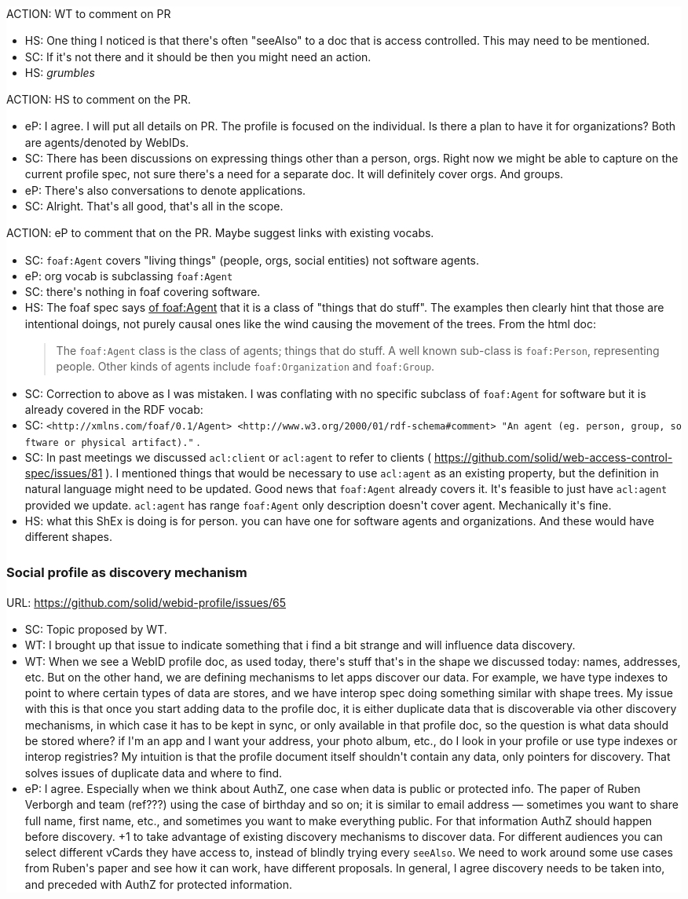 ACTION: WT to comment on PR

* HS: One thing I noticed is that there's often "seeAlso" to a doc that is access controlled. This may need to be mentioned. 
* SC: If it's not there and it should be then you might need an action.
* HS: *grumbles*

ACTION: HS to comment on the PR. 

* eP: I agree. I will put all details on PR. The profile is focused on the individual. Is there a plan to have it for organizations? Both are agents/denoted by WebIDs. 
* SC: There has been discussions on expressing things other than a person, orgs. Right now we might be able to capture on the current profile spec, not sure there's a need for a separate doc. It will definitely cover orgs. And groups.
* eP: There's also conversations to denote applications.
* SC: Alright. That's all good, that's all in the scope.

ACTION: eP to comment that on the PR. Maybe suggest links with existing vocabs.

* SC: `foaf:Agent` covers "living things" (people, orgs, social entities) not software agents.
* eP: org vocab is subclassing `foaf:Agent`
* SC: there's nothing in foaf covering software.
* HS: The foaf spec says [of foaf:Agent](http://xmlns.com/foaf/0.1/#term_Agent) that it is a class of "things that do stuff". The examples then clearly hint that those are intentional doings, not purely causal ones like the wind causing the movement of the trees.  From the html doc:
  > The `foaf:Agent` class is the class of agents; things that do stuff. A well known sub-class is `foaf:Person`, representing people. Other kinds of agents include `foaf:Organization` and `foaf:Group`.
* SC: Correction to above as I was mistaken. I was conflating with no specific subclass of `foaf:Agent` for software but it is already covered in the RDF vocab:
* SC: `<http://xmlns.com/foaf/0.1/Agent> <http://www.w3.org/2000/01/rdf-schema#comment> "An agent (eg. person, group, software or physical artifact)."` .
* SC: In past meetings we discussed `acl:client` or `acl:agent` to refer to clients ( https://github.com/solid/web-access-control-spec/issues/81 ). I mentioned things that would be necessary to use `acl:agent` as an existing property, but the definition in natural language might need to be updated. Good news that `foaf:Agent` already covers it. It's feasible to just have `acl:agent` provided we update. `acl:agent` has range `foaf:Agent` only description doesn't cover agent. Mechanically it's fine.
* HS: what this ShEx is doing is for person. you can have one for software agents and organizations. And these would have different shapes. 

### Social profile as discovery mechanism
URL: https://github.com/solid/webid-profile/issues/65

* SC: Topic proposed by WT.
* WT: I brought up that issue to indicate something that i find a bit strange and will influence data discovery.
* WT: When we see a WebID profile doc, as used today, there's stuff that's in the shape we discussed today: names, addresses, etc. But on the other hand, we are defining mechanisms to let apps discover our data. For example, we have type indexes to point to where certain types of data are stores, and we have interop spec doing something similar with shape trees. My issue with this is that once you start adding data to the profile doc, it is either duplicate data that is discoverable via other discovery mechanisms, in which case it has to be kept in sync, or only available in that profile doc, so the question is what data should be stored where? if I'm an app and I want your address, your photo album, etc., do I look in your profile or use type indexes or interop registries? My intuition is that the profile document itself shouldn't contain any data, only pointers for discovery. That solves issues of duplicate data and where to find.
* eP: I agree. Especially when we think about AuthZ, one case when data is public or protected info. The paper of Ruben Verborgh and team (ref???) using the case of birthday and so on; it is similar to email address — sometimes you want to share full name, first name, etc., and sometimes you want to make everything public. For that information AuthZ should happen before discovery. +1 to take advantage of existing discovery mechanisms to discover data. For different audiences you can select different vCards they have access to, instead of blindly trying every `seeAlso`. We need to work around some use cases from Ruben's paper and see how it can work, have different proposals. In general, I agree discovery needs to be taken into, and preceded with AuthZ for protected information. 